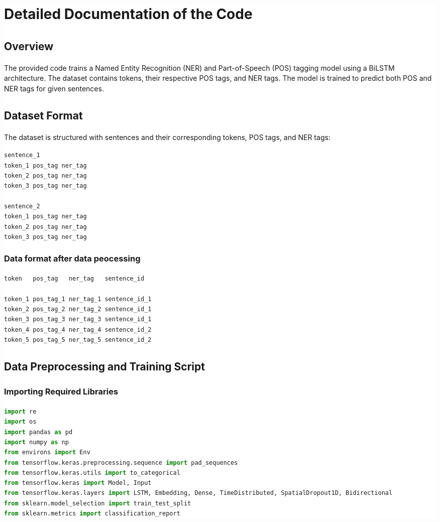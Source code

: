 # Detailed Documentation of the Code
## Overview
The provided code trains a Named Entity Recognition (NER) and Part-of-Speech (POS) tagging model using a BiLSTM architecture. The dataset contains tokens, their respective POS tags, and NER tags. The model is trained to predict both POS and NER tags for given sentences.
## Dataset Format
The dataset is structured with sentences and their corresponding tokens, POS tags, and NER tags:

```
sentence_1
token_1 pos_tag ner_tag
token_2 pos_tag ner_tag
token_3 pos_tag ner_tag

sentence_2
token_1 pos_tag ner_tag
token_2 pos_tag ner_tag
token_3 pos_tag ner_tag
```

### Data format after data peocessing
```
token   pos_tag   ner_tag   sentence_id

token_1 pos_tag_1 ner_tag_1 sentence_id_1
token_2 pos_tag_2 ner_tag_2 sentence_id_1
token_3 pos_tag_3 ner_tag_3 sentence_id_1
token_4 pos_tag_4 ner_tag_4 sentence_id_2
token_5 pos_tag_5 ner_tag_5 sentence_id_2
```

## Data Preprocessing and Training Script
### Importing Required Libraries

```python
import re
import os
import pandas as pd
import numpy as np
from environs import Env
from tensorflow.keras.preprocessing.sequence import pad_sequences
from tensorflow.keras.utils import to_categorical
from tensorflow.keras import Model, Input
from tensorflow.keras.layers import LSTM, Embedding, Dense, TimeDistributed, SpatialDropout1D, Bidirectional
from sklearn.model_selection import train_test_split
from sklearn.metrics import classification_report
```
